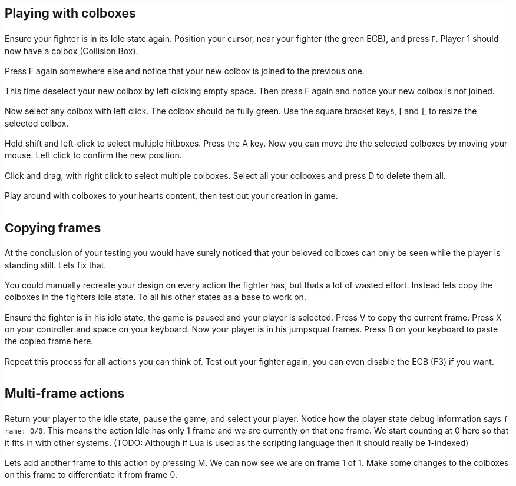 ## Playing with colboxes

Ensure your fighter is in its Idle state again.
Position your cursor, near your fighter (the green ECB), and press `F`.
Player 1 should now have a colbox (Collision Box).

Press F again somewhere else and notice that your new colbox is joined to the previous one.

This time deselect your new colbox by left clicking empty space.
Then press F again and notice your new colbox is not joined.

Now select any colbox with left click.
The colbox should be fully green.
Use the square bracket keys, [ and ], to resize the selected colbox.

Hold shift and left-click to select multiple hitboxes.
Press the A key.
Now you can move the the selected colboxes by moving your mouse.
Left click to confirm the new position.

Click and drag, with right click to select multiple colboxes.
Select all your colboxes and press D to delete them all.

Play around with colboxes to your hearts content, then test out your creation in game.

## Copying frames

At the conclusion of your testing you would have surely noticed that your beloved colboxes can only be seen while the player is standing still.
Lets fix that.

You could manually recreate your design on every action the fighter has, but thats a lot of wasted effort.
Instead lets copy the colboxes in the fighters idle state.
To all his other states as a base to work on.

Ensure the fighter is in his idle state, the game is paused and your player is selected.
Press V to copy the current frame.
Press X on your controller and space on your keyboard.
Now your player is in his jumpsquat frames.
Press B on your keyboard to paste the copied frame here.

Repeat this process for all actions you can think of.
Test out your fighter again, you can even disable the ECB (F3) if you want.

## Multi-frame actions

Return your player to the idle state, pause the game, and select your player.
Notice how the player state debug information says `frame: 0/0`.
This means the action Idle has only 1 frame and we are currently on that one frame.
We start counting at 0 here so that it fits in with other systems. (TODO: Although if Lua is used as the scripting language then it should really be 1-indexed)

Lets add another frame to this action by pressing M.
We can now see we are on frame 1 of 1.
Make some changes to the colboxes on this frame to differentiate it from frame 0.
